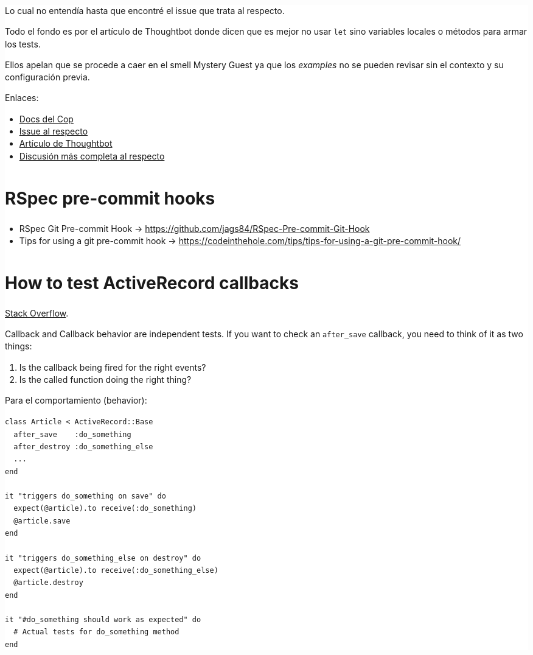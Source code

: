 Lo cual no entendía hasta que encontré el issue que trata al respecto.

Todo el fondo es por el artículo de Thoughtbot donde dicen que es mejor no usar `let` sino variables locales o métodos para armar los tests.

Ellos apelan que se procede a caer en el smell Mystery Guest ya que los *examples* no se pueden revisar sin el contexto y su configuración previa.

Enlaces:

- [Docs del Cop](https://docs.rubocop.org/rubocop-rspec/cops_rspec.html#rspecmultiplememoizedhelpers)
- [Issue al respecto](https://github.com/rubocop/rubocop-rspec/issues/862)
- [Artículo de Thoughtbot](https://thoughtbot.com/blog/lets-not)
- [Discusión más completa al respecto](https://github.com/rubocop/rspec-style-guide/issues/94)


# RSpec pre-commit hooks
- RSpec Git Pre-commit Hook → https://github.com/jags84/RSpec-Pre-commit-Git-Hook
- Tips for using a git pre-commit hook → https://codeinthehole.com/tips/tips-for-using-a-git-pre-commit-hook/


# How to test ActiveRecord callbacks

[Stack Overflow](https://stackoverflow.com/questions/16677718/how-to-test-models-callback-method-independently).

Callback and Callback behavior are independent tests. If you want to check an `after_save` callback, you need to think of it as two things:


1. Is the callback being fired for the right events?
2. Is the called function doing the right thing?

Para el comportamiento (behavior):

    class Article < ActiveRecord::Base
      after_save    :do_something
      after_destroy :do_something_else
      ...
    end
    
    it "triggers do_something on save" do
      expect(@article).to receive(:do_something)
      @article.save
    end
    
    it "triggers do_something_else on destroy" do
      expect(@article).to receive(:do_something_else)
      @article.destroy
    end
    
    it "#do_something should work as expected" do
      # Actual tests for do_something method
    end
    